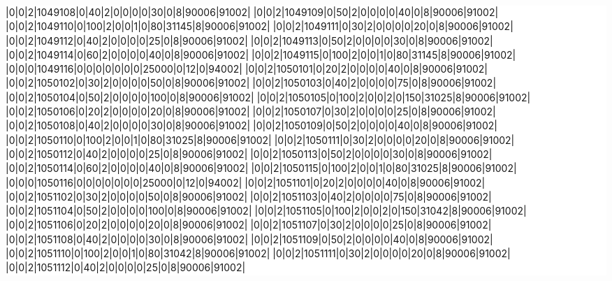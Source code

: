 |0|0|2|1049108|0|40|2|0|0|0|0|30|0|8|90006|91002|
|0|0|2|1049109|0|50|2|0|0|0|0|40|0|8|90006|91002|
|0|0|2|1049110|0|100|2|0|0|1|0|80|31145|8|90006|91002|
|0|0|2|1049111|0|30|2|0|0|0|0|20|0|8|90006|91002|
|0|0|2|1049112|0|40|2|0|0|0|0|25|0|8|90006|91002|
|0|0|2|1049113|0|50|2|0|0|0|0|30|0|8|90006|91002|
|0|0|2|1049114|0|60|2|0|0|0|0|40|0|8|90006|91002|
|0|0|2|1049115|0|100|2|0|0|1|0|80|31145|8|90006|91002|
|0|0|0|1049116|0|0|0|0|0|0|0|25000|0|12|0|94002|
|0|0|2|1050101|0|20|2|0|0|0|0|40|0|8|90006|91002|
|0|0|2|1050102|0|30|2|0|0|0|0|50|0|8|90006|91002|
|0|0|2|1050103|0|40|2|0|0|0|0|75|0|8|90006|91002|
|0|0|2|1050104|0|50|2|0|0|0|0|100|0|8|90006|91002|
|0|0|2|1050105|0|100|2|0|0|2|0|150|31025|8|90006|91002|
|0|0|2|1050106|0|20|2|0|0|0|0|20|0|8|90006|91002|
|0|0|2|1050107|0|30|2|0|0|0|0|25|0|8|90006|91002|
|0|0|2|1050108|0|40|2|0|0|0|0|30|0|8|90006|91002|
|0|0|2|1050109|0|50|2|0|0|0|0|40|0|8|90006|91002|
|0|0|2|1050110|0|100|2|0|0|1|0|80|31025|8|90006|91002|
|0|0|2|1050111|0|30|2|0|0|0|0|20|0|8|90006|91002|
|0|0|2|1050112|0|40|2|0|0|0|0|25|0|8|90006|91002|
|0|0|2|1050113|0|50|2|0|0|0|0|30|0|8|90006|91002|
|0|0|2|1050114|0|60|2|0|0|0|0|40|0|8|90006|91002|
|0|0|2|1050115|0|100|2|0|0|1|0|80|31025|8|90006|91002|
|0|0|0|1050116|0|0|0|0|0|0|0|25000|0|12|0|94002|
|0|0|2|1051101|0|20|2|0|0|0|0|40|0|8|90006|91002|
|0|0|2|1051102|0|30|2|0|0|0|0|50|0|8|90006|91002|
|0|0|2|1051103|0|40|2|0|0|0|0|75|0|8|90006|91002|
|0|0|2|1051104|0|50|2|0|0|0|0|100|0|8|90006|91002|
|0|0|2|1051105|0|100|2|0|0|2|0|150|31042|8|90006|91002|
|0|0|2|1051106|0|20|2|0|0|0|0|20|0|8|90006|91002|
|0|0|2|1051107|0|30|2|0|0|0|0|25|0|8|90006|91002|
|0|0|2|1051108|0|40|2|0|0|0|0|30|0|8|90006|91002|
|0|0|2|1051109|0|50|2|0|0|0|0|40|0|8|90006|91002|
|0|0|2|1051110|0|100|2|0|0|1|0|80|31042|8|90006|91002|
|0|0|2|1051111|0|30|2|0|0|0|0|20|0|8|90006|91002|
|0|0|2|1051112|0|40|2|0|0|0|0|25|0|8|90006|91002|